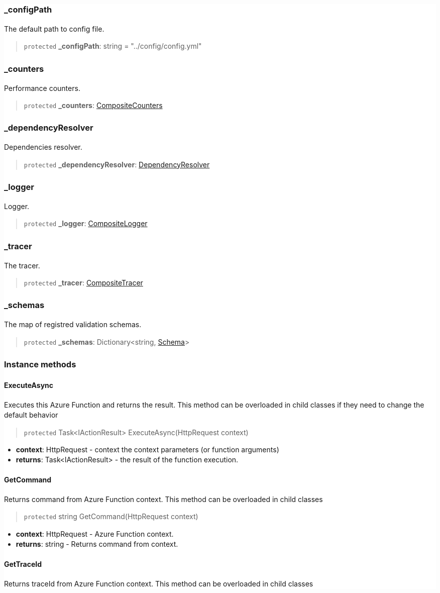 ### _configPath
The default path to config file.
> `protected` **_configPath**: string = "../config/config.yml"

### _counters
Performance counters.
> `protected` **_counters**: [CompositeCounters](../../../observability/count/composite_counters)

### _dependencyResolver
Dependencies resolver.
> `protected` **_dependencyResolver**: [DependencyResolver](../../../components/refer/dependency_resolver)

### _logger
Logger.
> `protected` **_logger**: [CompositeLogger](../../../observability/log/composite_logger)

### _tracer
The tracer.
> `protected` **_tracer**: [CompositeTracer](../../../observability/trace/composite_tracer)

### _schemas
The map of registred validation schemas.
> `protected` **_schemas**: Dictionary\<string, [Schema](../../../data/validate/schema)\>

</span>


### Instance methods

#### ExecuteAsync
Executes this Azure Function and returns the result.
This method can be overloaded in child classes
if they need to change the default behavior

> `protected` Task\<IActionResult\> ExecuteAsync(HttpRequest context)

- **context**: HttpRequest - context the context parameters (or function arguments)
- **returns**: Task\<IActionResult\> - the result of the function execution.

#### GetCommand
Returns command from Azure Function context.
This method can be overloaded in child classes

> `protected` string GetCommand(HttpRequest context)

- **context**: HttpRequest - Azure Function context.
- **returns**: string - Returns command from context.

#### GetTraceId
Returns traceId from Azure Function context.
This method can be overloaded in child classes
